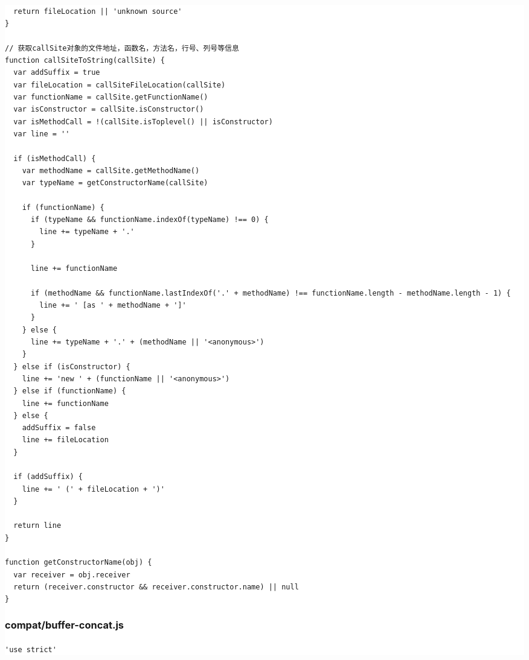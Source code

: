 	  return fileLocation || 'unknown source'
	}
	
	// 获取callSite对象的文件地址，函数名，方法名，行号、列号等信息
	function callSiteToString(callSite) {
	  var addSuffix = true
	  var fileLocation = callSiteFileLocation(callSite)
	  var functionName = callSite.getFunctionName()
	  var isConstructor = callSite.isConstructor()
	  var isMethodCall = !(callSite.isToplevel() || isConstructor)
	  var line = ''
	
	  if (isMethodCall) {
	    var methodName = callSite.getMethodName()
	    var typeName = getConstructorName(callSite)
	
	    if (functionName) {
	      if (typeName && functionName.indexOf(typeName) !== 0) {
	        line += typeName + '.'
	      }
	
	      line += functionName
	
	      if (methodName && functionName.lastIndexOf('.' + methodName) !== functionName.length - methodName.length - 1) {
	        line += ' [as ' + methodName + ']'
	      }
	    } else {
	      line += typeName + '.' + (methodName || '<anonymous>')
	    }
	  } else if (isConstructor) {
	    line += 'new ' + (functionName || '<anonymous>')
	  } else if (functionName) {
	    line += functionName
	  } else {
	    addSuffix = false
	    line += fileLocation
	  }
	
	  if (addSuffix) {
	    line += ' (' + fileLocation + ')'
	  }
	
	  return line
	}
	
	function getConstructorName(obj) {
	  var receiver = obj.receiver
	  return (receiver.constructor && receiver.constructor.name) || null
	}

### compat/buffer-concat.js

	'use strict'
	